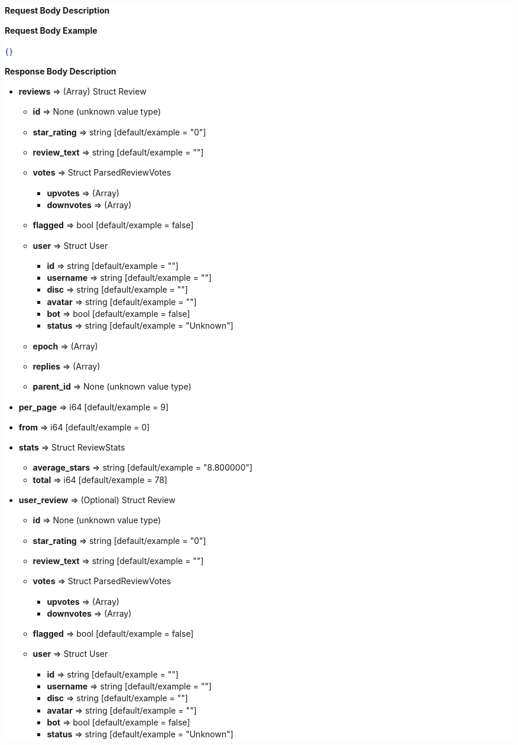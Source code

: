 **Request Body Description**




**Request Body Example**

```json
{}
```

**Response Body Description**

- **reviews** => (Array) Struct Review 
	- **id** => None (unknown value type)
	- **star_rating** => string [default/example = "0"]
	- **review_text** => string [default/example = ""]
	- **votes** => Struct ParsedReviewVotes 
		- **upvotes** => (Array) 
		- **downvotes** => (Array) 



	- **flagged** => bool [default/example = false]
	- **user** => Struct User 
		- **id** => string [default/example = ""]
		- **username** => string [default/example = ""]
		- **disc** => string [default/example = ""]
		- **avatar** => string [default/example = ""]
		- **bot** => bool [default/example = false]
		- **status** => string [default/example = "Unknown"]



	- **epoch** => (Array) 
	- **replies** => (Array) 
	- **parent_id** => None (unknown value type)



- **per_page** => i64 [default/example = 9]
- **from** => i64 [default/example = 0]
- **stats** => Struct ReviewStats 
	- **average_stars** => string [default/example = "8.800000"]
	- **total** => i64 [default/example = 78]



- **user_review** => (Optional) Struct Review 
	- **id** => None (unknown value type)
	- **star_rating** => string [default/example = "0"]
	- **review_text** => string [default/example = ""]
	- **votes** => Struct ParsedReviewVotes 
		- **upvotes** => (Array) 
		- **downvotes** => (Array) 



	- **flagged** => bool [default/example = false]
	- **user** => Struct User 
		- **id** => string [default/example = ""]
		- **username** => string [default/example = ""]
		- **disc** => string [default/example = ""]
		- **avatar** => string [default/example = ""]
		- **bot** => bool [default/example = false]
		- **status** => string [default/example = "Unknown"]
